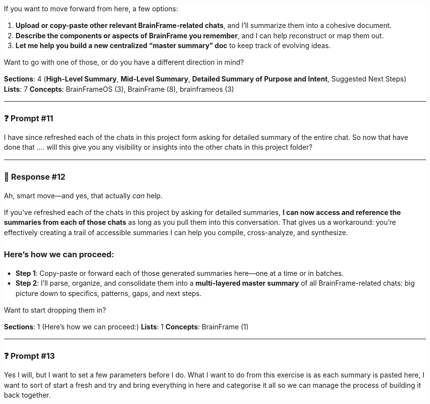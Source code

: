 If you want to move forward from here, a few options:

1.  **Upload or copy-paste other relevant BrainFrame-related chats**, and I’ll summarize them into a cohesive document.
2.  **Describe the components or aspects of BrainFrame you remember**, and I can help reconstruct or map them out.
3.  **Let me help you build a new centralized “master summary” doc** to keep track of evolving ideas.

Want to go with one of those, or do you have a different direction in mind?


**Sections**: 4 (**High-Level Summary**, **Mid-Level Summary**, **Detailed Summary of Purpose and Intent**, Suggested Next Steps)
**Lists**: 7
**Concepts**: BrainFrameOS (3), BrainFrame (8), brainframeos (3)

---

### ❓ Prompt #11

I have since refreshed each of the chats in this project form asking for detailed summary of the entire chat. So now that have done that .... will this give you any visibility or insights into the other chats in this project folder?



---

### 💬 Response #12

Ah, smart move—and yes, that actually _can_ help.

If you've refreshed each of the chats in this project by asking for detailed summaries, **I can now access and reference the summaries from each of those chats** as long as you pull them into this conversation. That gives us a workaround: you’re effectively creating a trail of accessible summaries I can help you compile, cross-analyze, and synthesize.

### Here’s how we can proceed:

*   **Step 1**: Copy-paste or forward each of those generated summaries here—one at a time or in batches.
*   **Step 2**: I’ll parse, organize, and consolidate them into a **multi-layered master summary** of all BrainFrame-related chats: big picture down to specifics, patterns, gaps, and next steps.

Want to start dropping them in?


**Sections**: 1 (Here’s how we can proceed:)
**Lists**: 1
**Concepts**: BrainFrame (1)

---

### ❓ Prompt #13

Yes I will, but I want to set a few parameters before I do. What I want to do from this exercise is as each summary is pasted here, I want to sort of start a fresh and try and bring everything in here and categorise it all so we can manage the process of building it back together.
